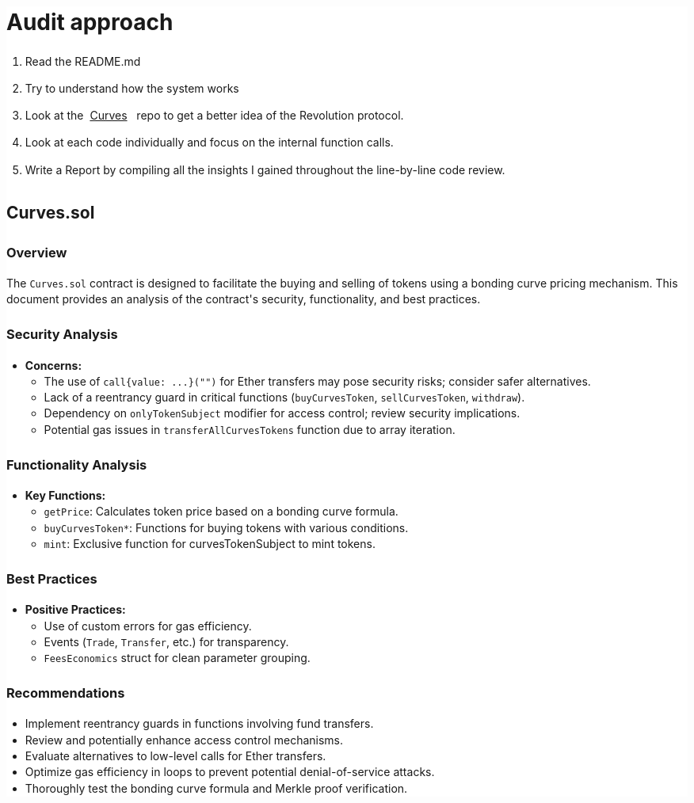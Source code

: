# Audit approach

1.  Read the README.md
    
2.  Try to understand how the system works
    
3.  Look at the  <ins>Curves</ins>   repo to get a better idea of the Revolution protocol.
4.  Look at each code individually and focus on the internal function calls.
    
5.  Write a Report by compiling all the insights I gained throughout the line-by-line code review.



## Curves.sol

### Overview

The `Curves.sol` contract is designed to facilitate the buying and selling of tokens using a bonding curve pricing mechanism. This document provides an analysis of the contract's security, functionality, and best practices.

### Security Analysis

- **Concerns:**
    - The use of `call{value: ...}("")` for Ether transfers may pose security risks; consider safer alternatives.
    - Lack of a reentrancy guard in critical functions (`buyCurvesToken`, `sellCurvesToken`, `withdraw`).
    - Dependency on `onlyTokenSubject` modifier for access control; review security implications.
    - Potential gas issues in `transferAllCurvesTokens` function due to array iteration.

### Functionality Analysis

- **Key Functions:**
    - `getPrice`: Calculates token price based on a bonding curve formula.
    - `buyCurvesToken*`: Functions for buying tokens with various conditions.
    - `mint`: Exclusive function for curvesTokenSubject to mint tokens.

### Best Practices

- **Positive Practices:**
    - Use of custom errors for gas efficiency.
    - Events (`Trade`, `Transfer`, etc.) for transparency.
    - `FeesEconomics` struct for clean parameter grouping.

### Recommendations

- Implement reentrancy guards in functions involving fund transfers.
- Review and potentially enhance access control mechanisms.
- Evaluate alternatives to low-level calls for Ether transfers.
- Optimize gas efficiency in loops to prevent potential denial-of-service attacks.
- Thoroughly test the bonding curve formula and Merkle proof verification.
